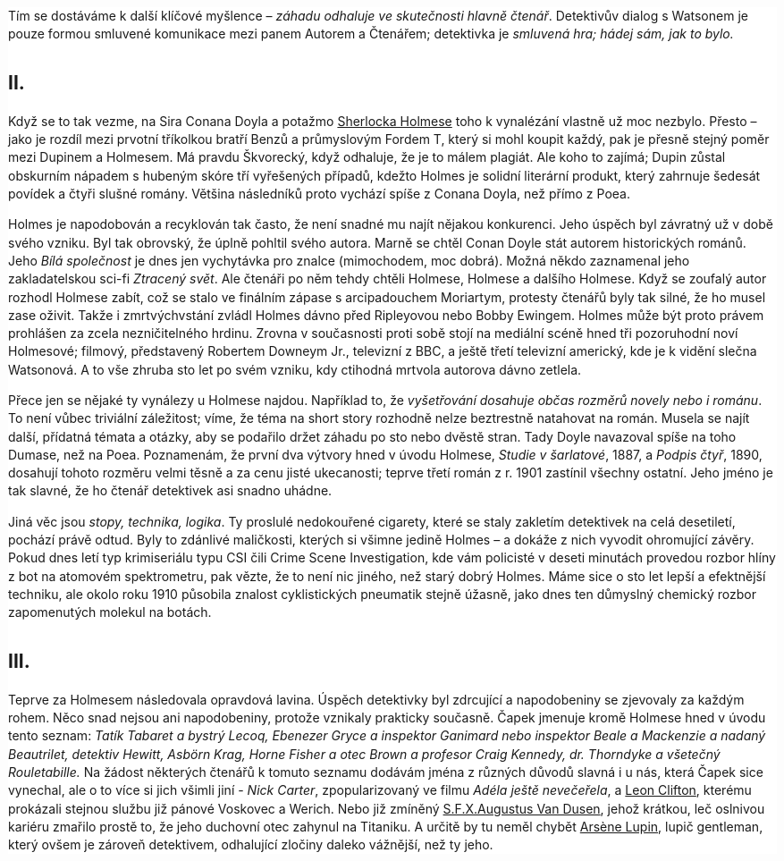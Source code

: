 Tím se dostáváme k další klíčové myšlence – _záhadu odhaluje ve skutečnosti hlavně čtenář_. Detektivův dialog s Watsonem je pouze formou smluvené komunikace mezi panem Autorem a Čtenářem; detektivka je _smluvená hra; hádej sám, jak to bylo._

## II.

Když se to tak vezme, na Sira Conana Doyla a potažmo [Sherlocka Holmese](http://cs.wikipedia.org/wiki/Arthur_Conan_Doyle#P.C5.99.C3.ADb.C4.9Bhy_Sherlocka_Holmese) toho k vynalézání vlastně už moc nezbylo. Přesto – jako je rozdíl mezi prvotní tříkolkou bratří Benzů a průmyslovým Fordem T, který si mohl koupit každý, pak je přesně stejný poměr mezi Dupinem a Holmesem. Má pravdu Škvorecký, když odhaluje, že je to málem plagiát. Ale koho to zajímá; Dupin zůstal obskurním nápadem s hubeným skóre tří vyřešených případů, kdežto Holmes je solidní literární produkt, který zahrnuje šedesát povídek a čtyři slušné romány. Většina následníků proto vychází spíše z Conana Doyla, než přímo z Poea.

Holmes je napodobován a recyklován tak často, že není snadné mu najít nějakou konkurenci. Jeho úspěch byl závratný už v době svého vzniku. Byl tak obrovský, že úplně pohltil svého autora. Marně se chtěl Conan Doyle stát autorem historických románů. Jeho _Bílá společnost_ je dnes jen vychytávka pro znalce (mimochodem, moc dobrá). Možná někdo zaznamenal jeho zakladatelskou sci-fi _Ztracený svět_. Ale čtenáři po něm tehdy chtěli Holmese, Holmese a dalšího Holmese. Když se zoufalý autor rozhodl Holmese zabít, což se stalo ve finálním zápase s arcipadouchem Moriartym, protesty čtenářů byly tak silné, že ho musel zase oživit. Takže i zmrtvýchvstání zvládl Holmes dávno před Ripleyovou nebo Bobby Ewingem. Holmes může být proto právem prohlášen za zcela nezničitelného hrdinu. Zrovna v současnosti proti sobě stojí na mediální scéně hned tři pozoruhodní noví Holmesové; filmový, představený Robertem Downeym Jr., televizní z BBC, a ještě třetí televizní americký, kde je k vidění slečna Watsonová. A to vše zhruba sto let po svém vzniku, kdy ctihodná mrtvola autorova dávno zetlela.

Přece jen se nějaké ty vynálezy u Holmese najdou. Například to, že _vyšetřování dosahuje občas rozměrů novely nebo i románu_. To není vůbec triviální záležitost; víme, že téma na short story rozhodně nelze beztrestně natahovat na román. Musela se najít další, přídatná témata a otázky, aby se podařilo držet záhadu po sto nebo dvěstě stran. Tady Doyle navazoval spíše na toho Dumase, než na Poea. Poznamenám, že první dva výtvory hned v úvodu Holmese, _Studie v šarlatové_, 1887, a _Podpis čtyř_, 1890, dosahují tohoto rozměru velmi těsně a za cenu jisté ukecanosti; teprve třetí román z r. 1901 zastínil všechny ostatní. Jeho jméno je tak slavné, že ho čtenář detektivek asi snadno uhádne.

Jiná věc jsou _stopy, technika, logika_. Ty proslulé nedokouřené cigarety, které se staly zakletím detektivek na celá desetiletí, pochází právě odtud. Byly to zdánlivé maličkosti, kterých si všimne jedině Holmes – a dokáže z nich vyvodit ohromující závěry. Pokud dnes letí typ krimiseriálu typu CSI čili Crime Scene Investigation, kde vám policisté v deseti minutách provedou rozbor hlíny z bot na atomovém spektrometru, pak vězte, že to není nic jiného, než starý dobrý Holmes. Máme sice o sto let lepší a efektnější techniku, ale okolo roku 1910 působila znalost cyklistických pneumatik stejně úžasně, jako dnes ten důmyslný chemický rozbor zapomenutých molekul na botách.

## III.

Teprve za Holmesem následovala opravdová lavina. Úspěch detektivky byl zdrcující a napodobeniny se zjevovaly za každým rohem. Něco snad nejsou ani napodobeniny, protože vznikaly prakticky současně. Čapek jmenuje kromě Holmese hned v úvodu tento seznam: _Tatík Tabaret a bystrý Lecoq, Ebenezer Gryce a inspektor Ganimard nebo inspektor Beale a Mackenzie a nadaný Beautrilet, detektiv Hewitt, Asbörn Krag, Horne Fisher a otec Brown a profesor Craig Kennedy, dr. Thorndyke a všetečný Rouletabille._ Na žádost některých čtenářů k tomuto seznamu dodávám jména z různých důvodů slavná i u nás, která Čapek sice vynechal, ale o to více si jich všimli jiní - _Nick Carter_, zpopularizovaný ve filmu _Adéla ještě nevečeřela_, a [Leon Clifton](http://detektivky.bestfoto.info/cz/kdo-byl-vlastne-leon-clifton-id2008080058), kterému prokázali stejnou službu již pánové Voskovec a Werich. Nebo již zmíněný [S.F.X.Augustus Van Dusen](http://en.wikipedia.org/wiki/Augustus_S._F._X._Van_Dusen), jehož krátkou, leč oslnivou kariéru zmařilo prostě to, že jeho duchovní otec zahynul na Titaniku. A určitě by tu neměl chybět [Arsène Lupin](http://cs.wikipedia.org/wiki/Arsène_Lupin), lupič gentleman, který ovšem je zároveň detektivem, odhalující zločiny daleko vážnější, než ty jeho.
